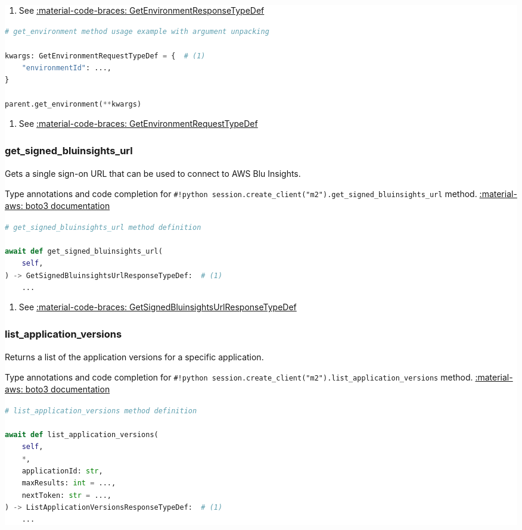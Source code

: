 1. See [:material-code-braces: GetEnvironmentResponseTypeDef](./type_defs.md#getenvironmentresponsetypedef)


```python
# get_environment method usage example with argument unpacking

kwargs: GetEnvironmentRequestTypeDef = {  # (1)
    "environmentId": ...,
}

parent.get_environment(**kwargs)
```

1. See [:material-code-braces: GetEnvironmentRequestTypeDef](./type_defs.md#getenvironmentrequesttypedef)

### get\_signed\_bluinsights\_url

Gets a single sign-on URL that can be used to connect to AWS Blu Insights.

Type annotations and code completion for `#!python session.create_client("m2").get_signed_bluinsights_url` method.
[:material-aws: boto3 documentation](https://boto3.amazonaws.com/v1/documentation/api/latest/reference/services/m2/client/get_signed_bluinsights_url.html)

```python
# get_signed_bluinsights_url method definition

await def get_signed_bluinsights_url(
    self,
) -> GetSignedBluinsightsUrlResponseTypeDef:  # (1)
    ...
```

1. See [:material-code-braces: GetSignedBluinsightsUrlResponseTypeDef](./type_defs.md#getsignedbluinsightsurlresponsetypedef)



### list\_application\_versions

Returns a list of the application versions for a specific application.

Type annotations and code completion for `#!python session.create_client("m2").list_application_versions` method.
[:material-aws: boto3 documentation](https://boto3.amazonaws.com/v1/documentation/api/latest/reference/services/m2/client/list_application_versions.html)

```python
# list_application_versions method definition

await def list_application_versions(
    self,
    *,
    applicationId: str,
    maxResults: int = ...,
    nextToken: str = ...,
) -> ListApplicationVersionsResponseTypeDef:  # (1)
    ...
```
